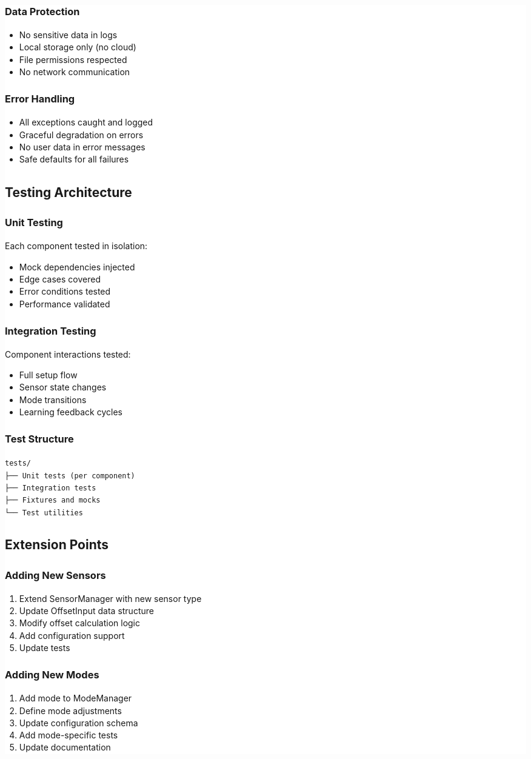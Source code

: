 ### Data Protection
- No sensitive data in logs
- Local storage only (no cloud)
- File permissions respected
- No network communication

### Error Handling
- All exceptions caught and logged
- Graceful degradation on errors
- No user data in error messages
- Safe defaults for all failures

## Testing Architecture

### Unit Testing
Each component tested in isolation:
- Mock dependencies injected
- Edge cases covered
- Error conditions tested
- Performance validated

### Integration Testing
Component interactions tested:
- Full setup flow
- Sensor state changes
- Mode transitions
- Learning feedback cycles

### Test Structure
```
tests/
├── Unit tests (per component)
├── Integration tests
├── Fixtures and mocks
└── Test utilities
```

## Extension Points

### Adding New Sensors
1. Extend SensorManager with new sensor type
2. Update OffsetInput data structure
3. Modify offset calculation logic
4. Add configuration support
5. Update tests

### Adding New Modes
1. Add mode to ModeManager
2. Define mode adjustments
3. Update configuration schema
4. Add mode-specific tests
5. Update documentation
